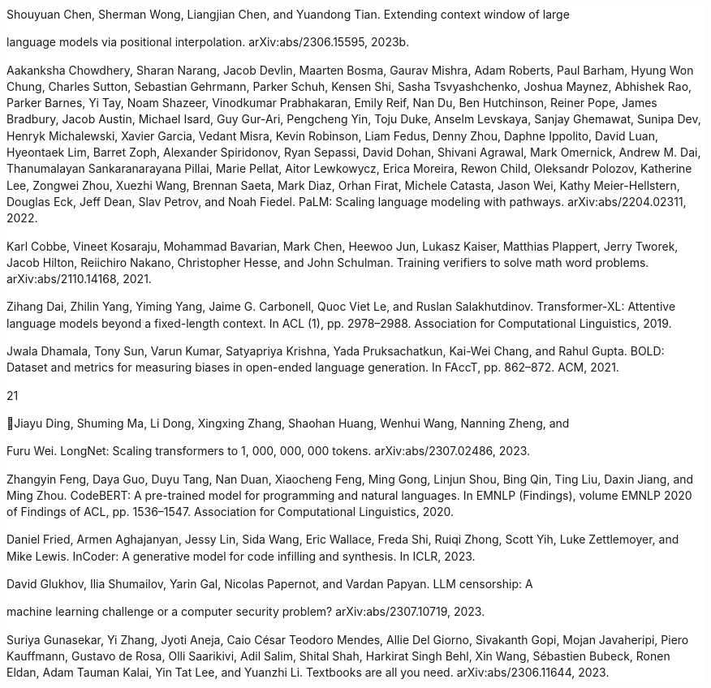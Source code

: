 Shouyuan Chen, Sherman Wong, Liangjian Chen, and Yuandong Tian. Extending context window of large

language models via positional interpolation. arXiv:abs/2306.15595, 2023b.

Aakanksha Chowdhery, Sharan Narang, Jacob Devlin, Maarten Bosma, Gaurav Mishra, Adam Roberts,
Paul Barham, Hyung Won Chung, Charles Sutton, Sebastian Gehrmann, Parker Schuh, Kensen Shi,
Sasha Tsvyashchenko, Joshua Maynez, Abhishek Rao, Parker Barnes, Yi Tay, Noam Shazeer, Vinodkumar
Prabhakaran, Emily Reif, Nan Du, Ben Hutchinson, Reiner Pope, James Bradbury, Jacob Austin, Michael
Isard, Guy Gur-Ari, Pengcheng Yin, Toju Duke, Anselm Levskaya, Sanjay Ghemawat, Sunipa Dev, Henryk
Michalewski, Xavier Garcia, Vedant Misra, Kevin Robinson, Liam Fedus, Denny Zhou, Daphne Ippolito,
David Luan, Hyeontaek Lim, Barret Zoph, Alexander Spiridonov, Ryan Sepassi, David Dohan, Shivani
Agrawal, Mark Omernick, Andrew M. Dai, Thanumalayan Sankaranarayana Pillai, Marie Pellat, Aitor
Lewkowycz, Erica Moreira, Rewon Child, Oleksandr Polozov, Katherine Lee, Zongwei Zhou, Xuezhi
Wang, Brennan Saeta, Mark Diaz, Orhan Firat, Michele Catasta, Jason Wei, Kathy Meier-Hellstern,
Douglas Eck, Jeff Dean, Slav Petrov, and Noah Fiedel. PaLM: Scaling language modeling with pathways.
arXiv:abs/2204.02311, 2022.

Karl Cobbe, Vineet Kosaraju, Mohammad Bavarian, Mark Chen, Heewoo Jun, Lukasz Kaiser, Matthias
Plappert, Jerry Tworek, Jacob Hilton, Reiichiro Nakano, Christopher Hesse, and John Schulman. Training
verifiers to solve math word problems. arXiv:abs/2110.14168, 2021.

Zihang Dai, Zhilin Yang, Yiming Yang, Jaime G. Carbonell, Quoc Viet Le, and Ruslan Salakhutdinov.
Transformer-XL: Attentive language models beyond a fixed-length context. In ACL (1), pp. 2978–2988.
Association for Computational Linguistics, 2019.

Jwala Dhamala, Tony Sun, Varun Kumar, Satyapriya Krishna, Yada Pruksachatkun, Kai-Wei Chang, and
Rahul Gupta. BOLD: Dataset and metrics for measuring biases in open-ended language generation. In
FAccT, pp. 862–872. ACM, 2021.

21

Jiayu Ding, Shuming Ma, Li Dong, Xingxing Zhang, Shaohan Huang, Wenhui Wang, Nanning Zheng, and

Furu Wei. LongNet: Scaling transformers to 1, 000, 000, 000 tokens. arXiv:abs/2307.02486, 2023.

Zhangyin Feng, Daya Guo, Duyu Tang, Nan Duan, Xiaocheng Feng, Ming Gong, Linjun Shou, Bing Qin,
Ting Liu, Daxin Jiang, and Ming Zhou. CodeBERT: A pre-trained model for programming and natural
languages. In EMNLP (Findings), volume EMNLP 2020 of Findings of ACL, pp. 1536–1547. Association
for Computational Linguistics, 2020.

Daniel Fried, Armen Aghajanyan, Jessy Lin, Sida Wang, Eric Wallace, Freda Shi, Ruiqi Zhong, Scott Yih,
Luke Zettlemoyer, and Mike Lewis. InCoder: A generative model for code infilling and synthesis. In ICLR,
2023.

David Glukhov, Ilia Shumailov, Yarin Gal, Nicolas Papernot, and Vardan Papyan. LLM censorship: A

machine learning challenge or a computer security problem? arXiv:abs/2307.10719, 2023.

Suriya Gunasekar, Yi Zhang, Jyoti Aneja, Caio César Teodoro Mendes, Allie Del Giorno, Sivakanth Gopi,
Mojan Javaheripi, Piero Kauffmann, Gustavo de Rosa, Olli Saarikivi, Adil Salim, Shital Shah, Harkirat Singh
Behl, Xin Wang, Sébastien Bubeck, Ronen Eldan, Adam Tauman Kalai, Yin Tat Lee, and Yuanzhi Li.
Textbooks are all you need. arXiv:abs/2306.11644, 2023.
